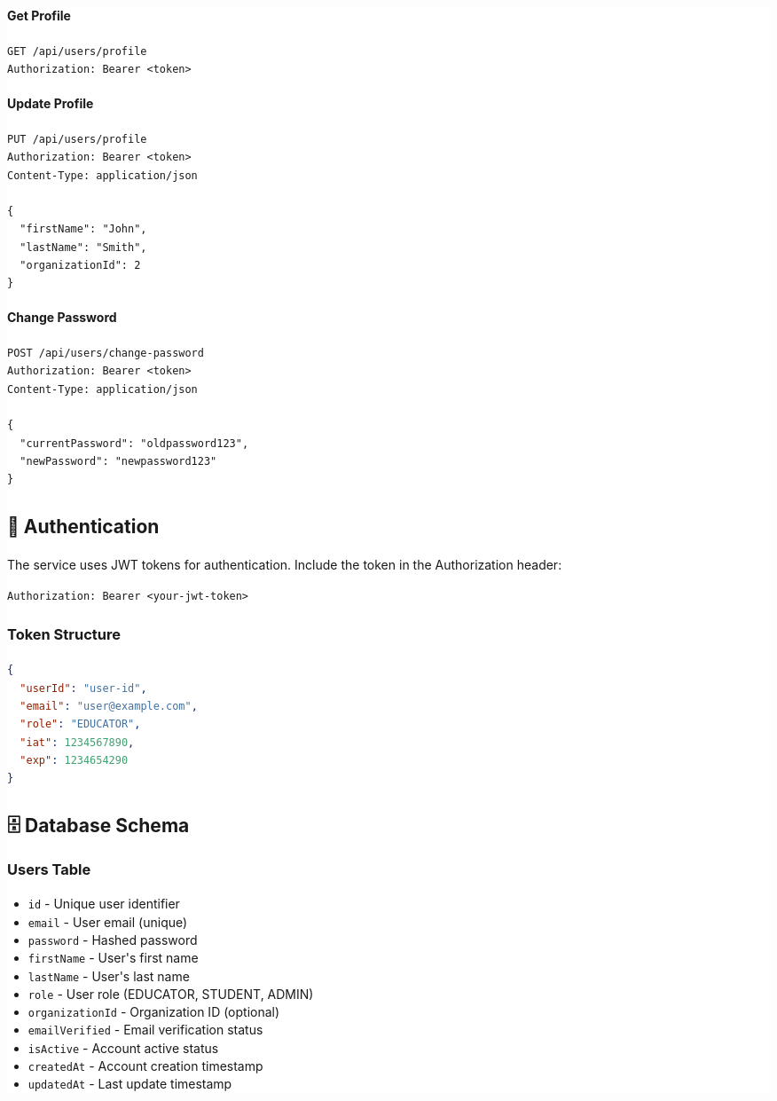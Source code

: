 #### Get Profile
```http
GET /api/users/profile
Authorization: Bearer <token>
```

#### Update Profile
```http
PUT /api/users/profile
Authorization: Bearer <token>
Content-Type: application/json

{
  "firstName": "John",
  "lastName": "Smith",
  "organizationId": 2
}
```

#### Change Password
```http
POST /api/users/change-password
Authorization: Bearer <token>
Content-Type: application/json

{
  "currentPassword": "oldpassword123",
  "newPassword": "newpassword123"
}
```

## 🔐 Authentication

The service uses JWT tokens for authentication. Include the token in the Authorization header:

```http
Authorization: Bearer <your-jwt-token>
```

### Token Structure
```json
{
  "userId": "user-id",
  "email": "user@example.com",
  "role": "EDUCATOR",
  "iat": 1234567890,
  "exp": 1234654290
}
```

## 🗄️ Database Schema

### Users Table
- `id` - Unique user identifier
- `email` - User email (unique)
- `password` - Hashed password
- `firstName` - User's first name
- `lastName` - User's last name
- `role` - User role (EDUCATOR, STUDENT, ADMIN)
- `organizationId` - Organization ID (optional)
- `emailVerified` - Email verification status
- `isActive` - Account active status
- `createdAt` - Account creation timestamp
- `updatedAt` - Last update timestamp

